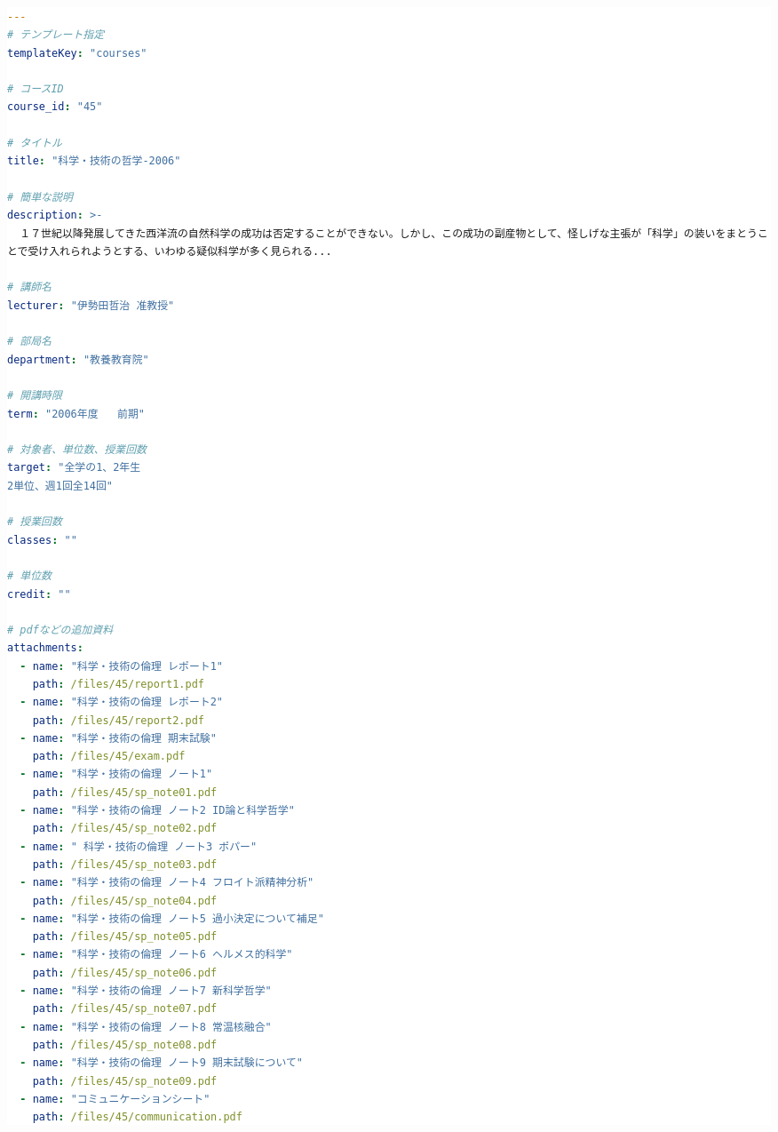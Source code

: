 ```yaml
---
# テンプレート指定
templateKey: "courses"

# コースID
course_id: "45"

# タイトル
title: "科学・技術の哲学-2006"

# 簡単な説明
description: >-
  １７世紀以降発展してきた西洋流の自然科学の成功は否定することができない。しかし、この成功の副産物として、怪しげな主張が「科学」の装いをまとうことで受け入れられようとする、いわゆる疑似科学が多く見られる...

# 講師名
lecturer: "伊勢田哲治 准教授"

# 部局名
department: "教養教育院"

# 開講時限
term: "2006年度	前期"

# 対象者、単位数、授業回数
target: "全学の1、2年生
2単位、週1回全14回"

# 授業回数
classes: ""

# 単位数
credit: ""

# pdfなどの追加資料
attachments: 
  - name: "科学・技術の倫理 レポート1" 
    path: /files/45/report1.pdf
  - name: "科学・技術の倫理 レポート2" 
    path: /files/45/report2.pdf
  - name: "科学・技術の倫理 期末試験" 
    path: /files/45/exam.pdf
  - name: "科学・技術の倫理 ノート1" 
    path: /files/45/sp_note01.pdf
  - name: "科学・技術の倫理 ノート2 ID論と科学哲学" 
    path: /files/45/sp_note02.pdf
  - name: " 科学・技術の倫理 ノート3 ポパー" 
    path: /files/45/sp_note03.pdf
  - name: "科学・技術の倫理 ノート4 フロイト派精神分析" 
    path: /files/45/sp_note04.pdf
  - name: "科学・技術の倫理 ノート5 過小決定について補足" 
    path: /files/45/sp_note05.pdf
  - name: "科学・技術の倫理 ノート6 ヘルメス的科学" 
    path: /files/45/sp_note06.pdf
  - name: "科学・技術の倫理 ノート7 新科学哲学" 
    path: /files/45/sp_note07.pdf
  - name: "科学・技術の倫理 ノート8 常温核融合" 
    path: /files/45/sp_note08.pdf
  - name: "科学・技術の倫理 ノート9 期末試験について" 
    path: /files/45/sp_note09.pdf
  - name: "コミュニケーションシート" 
    path: /files/45/communication.pdf

```